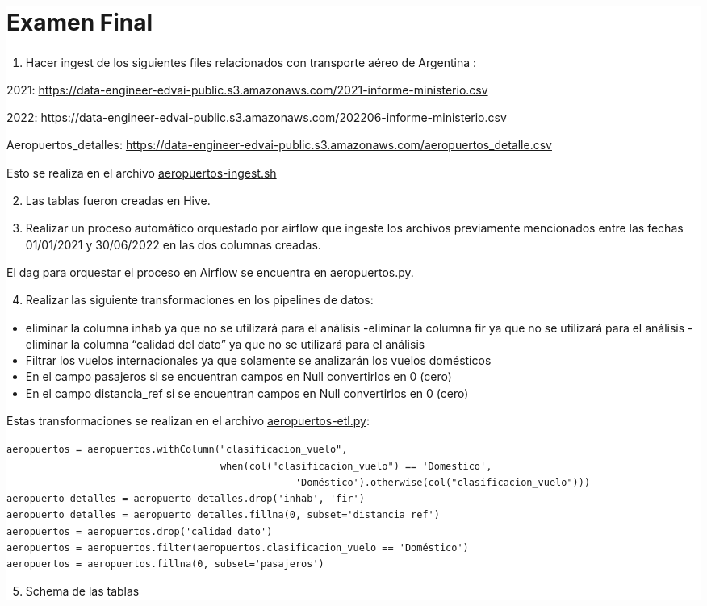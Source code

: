 # Examen Final
1. Hacer ingest de los siguientes files relacionados con transporte aéreo de Argentina : 

2021: https://data-engineer-edvai-public.s3.amazonaws.com/2021-informe-ministerio.csv


2022: https://data-engineer-edvai-public.s3.amazonaws.com/202206-informe-ministerio.csv


Aeropuertos_detalles:
https://data-engineer-edvai-public.s3.amazonaws.com/aeropuertos_detalle.csv

Esto se realiza en el archivo [aeropuertos-ingest.sh](~/examen-final/aeropuertos-ingest.sh)

2. Las tablas fueron creadas en Hive.

3. Realizar un proceso automático orquestado por airflow que ingeste los archivos
previamente mencionados entre las fechas 01/01/2021 y 30/06/2022 en las dos
columnas creadas.


El dag para orquestar el proceso en Airflow se encuentra en [aeropuertos.py](./dags/aeropuertos.py).

4. Realizar las siguiente transformaciones en los pipelines de datos:

- eliminar la columna inhab ya que no se utilizará para el análisis
-​ eliminar la columna fir ya que no se utilizará para el análisis
-​ eliminar la columna “calidad del dato” ya que no se utilizará para el análisis
- Filtrar los vuelos internacionales ya que solamente se analizarán los vuelos domésticos
- En el campo pasajeros si se encuentran campos en Null convertirlos en 0 (cero)
- En el campo distancia_ref si se encuentran campos en Null convertirlos en 0 (cero)

Estas transformaciones se realizan en el archivo [aeropuertos-etl.py](./aeropuertos-etl.py):
```
aeropuertos = aeropuertos.withColumn("clasificacion_vuelo", 
                                     when(col("clasificacion_vuelo") == 'Domestico',
                                                  'Doméstico').otherwise(col("clasificacion_vuelo")))
aeropuerto_detalles = aeropuerto_detalles.drop('inhab', 'fir')
aeropuerto_detalles = aeropuerto_detalles.fillna(0, subset='distancia_ref')
aeropuertos = aeropuertos.drop('calidad_dato')
aeropuertos = aeropuertos.filter(aeropuertos.clasificacion_vuelo == 'Doméstico')
aeropuertos = aeropuertos.fillna(0, subset='pasajeros')
```

5. Schema de las tablas

